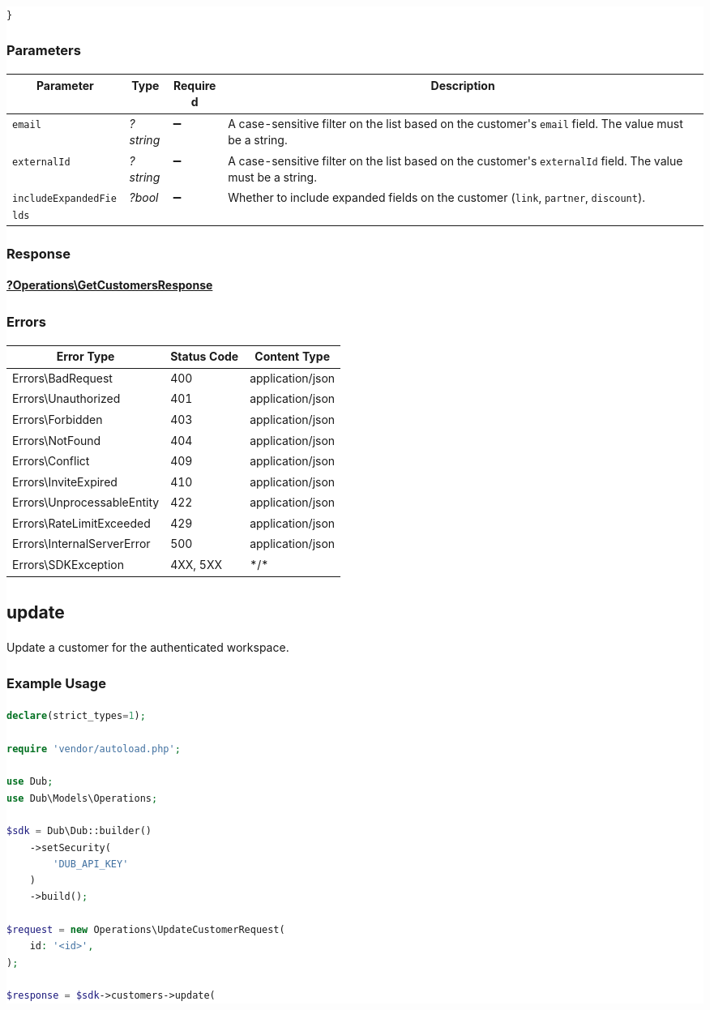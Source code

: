 ```php
}
```

### Parameters

| Parameter                                                                                                   | Type                                                                                                        | Required                                                                                                    | Description                                                                                                 |
| ----------------------------------------------------------------------------------------------------------- | ----------------------------------------------------------------------------------------------------------- | ----------------------------------------------------------------------------------------------------------- | ----------------------------------------------------------------------------------------------------------- |
| `email`                                                                                                     | *?string*                                                                                                   | :heavy_minus_sign:                                                                                          | A case-sensitive filter on the list based on the customer's `email` field. The value must be a string.      |
| `externalId`                                                                                                | *?string*                                                                                                   | :heavy_minus_sign:                                                                                          | A case-sensitive filter on the list based on the customer's `externalId` field. The value must be a string. |
| `includeExpandedFields`                                                                                     | *?bool*                                                                                                     | :heavy_minus_sign:                                                                                          | Whether to include expanded fields on the customer (`link`, `partner`, `discount`).                         |

### Response

**[?Operations\GetCustomersResponse](../../Models/Operations/GetCustomersResponse.md)**

### Errors

| Error Type                 | Status Code                | Content Type               |
| -------------------------- | -------------------------- | -------------------------- |
| Errors\BadRequest          | 400                        | application/json           |
| Errors\Unauthorized        | 401                        | application/json           |
| Errors\Forbidden           | 403                        | application/json           |
| Errors\NotFound            | 404                        | application/json           |
| Errors\Conflict            | 409                        | application/json           |
| Errors\InviteExpired       | 410                        | application/json           |
| Errors\UnprocessableEntity | 422                        | application/json           |
| Errors\RateLimitExceeded   | 429                        | application/json           |
| Errors\InternalServerError | 500                        | application/json           |
| Errors\SDKException        | 4XX, 5XX                   | \*/\*                      |

## update

Update a customer for the authenticated workspace.

### Example Usage

```php
declare(strict_types=1);

require 'vendor/autoload.php';

use Dub;
use Dub\Models\Operations;

$sdk = Dub\Dub::builder()
    ->setSecurity(
        'DUB_API_KEY'
    )
    ->build();

$request = new Operations\UpdateCustomerRequest(
    id: '<id>',
);

$response = $sdk->customers->update(
```
